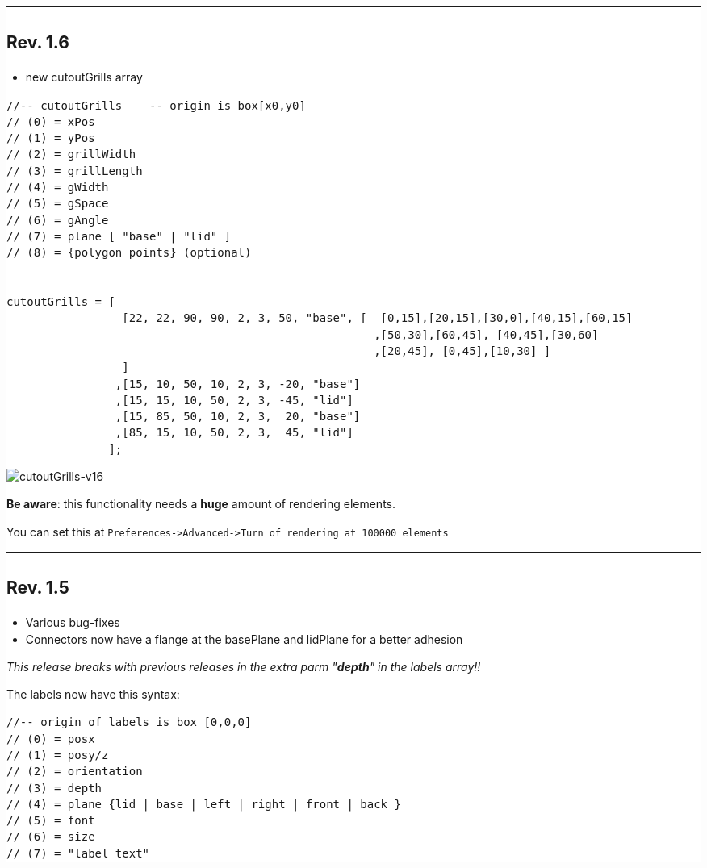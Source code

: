 
<hr>

## Rev. 1.6

- new cutoutGrills array
<pre>
//-- cutoutGrills    -- origin is box[x0,y0]
// (0) = xPos
// (1) = yPos
// (2) = grillWidth
// (3) = grillLength
// (4) = gWidth
// (5) = gSpace
// (6) = gAngle
// (7) = plane [ "base" | "lid" ]
// (8) = {polygon points} (optional)


cutoutGrills = [
                 [22, 22, 90, 90, 2, 3, 50, "base", [  [0,15],[20,15],[30,0],[40,15],[60,15]
                                                      ,[50,30],[60,45], [40,45],[30,60]
                                                      ,[20,45], [0,45],[10,30] ]
                 ]
                ,[15, 10, 50, 10, 2, 3, -20, "base"]
                ,[15, 15, 10, 50, 2, 3, -45, "lid"]
                ,[15, 85, 50, 10, 2, 3,  20, "base"]
                ,[85, 15, 10, 50, 2, 3,  45, "lid"]
               ];
</pre>
![cutoutGrills-v16](https://user-images.githubusercontent.com/5585427/192301088-056f7f9c-f89f-40a2-a7ba-f4496d4e722c.png)

**Be aware**: this functionality needs a **huge** amount of rendering elements.

You can set this at `Preferences->Advanced->Turn of rendering at 100000 elements`
<hr>

## Rev. 1.5

- Various bug-fixes
- Connectors now have a flange at the basePlane and lidPlane for a better adhesion

*This release breaks with previous releases in the extra parm "**depth**" in the labels array!!*

The labels now have this syntax:
<pre>
//-- origin of labels is box [0,0,0]
// (0) = posx
// (1) = posy/z
// (2) = orientation
// (3) = depth
// (4) = plane {lid | base | left | right | front | back }
// (5) = font
// (6) = size
// (7) = "label text"
</pre>
